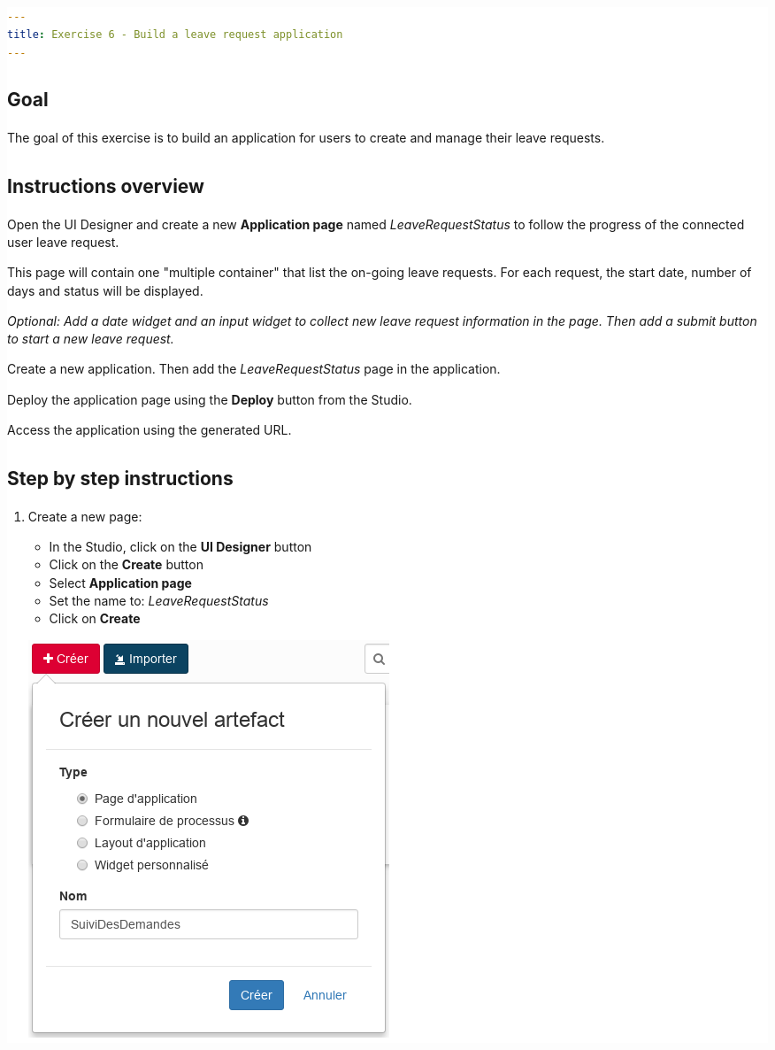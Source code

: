 ```yaml
---
title: Exercise 6 - Build a leave request application
---
```


## Goal

The goal of this exercise is to build an application for users to create and manage their leave requests.

## Instructions overview

Open the UI Designer and create a new **Application page** named *LeaveRequestStatus* to follow the progress of the connected user leave request.

This page will contain one "multiple container" that list the on-going leave requests. For each request, the start date, number of days and status will be displayed.

*Optional: Add a date widget and an input widget to collect new leave request information in the page. Then add a submit button to start a new leave request.*

Create a new application. Then add the *LeaveRequestStatus* page in the application.

Deploy the application page using the **Deploy** button from the Studio.

Access the application using the generated URL.


## Step by step instructions

1. Create a new page:
   - In the Studio, click on the **UI Designer** button
   - Click on the **Create** button
   - Select **Application page**
   - Set the name to: *LeaveRequestStatus*
   - Click on **Create**
   
   ![Application page creation](images/ex06/ex6_01.png)
   